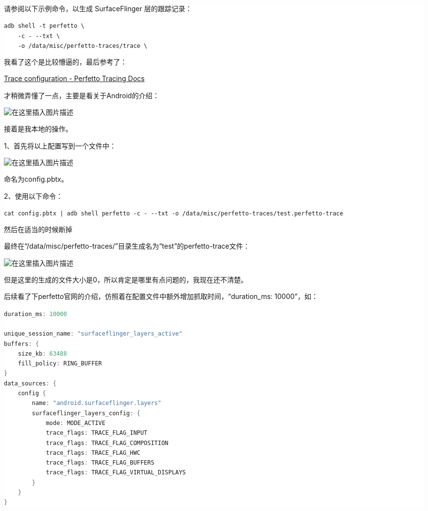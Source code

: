 请参阅以下示例命令，以生成 SurfaceFlinger 层的跟踪记录：

```shell
adb shell -t perfetto \
    -c - --txt \
    -o /data/misc/perfetto-traces/trace \
```

我看了这个是比较懵逼的，最后参考了：

[Trace configuration - Perfetto Tracing Docs](https://perfetto.dev/docs/concepts/config)

才稍微弄懂了一点，主要是看关于Android的介绍：

![在这里插入图片描述](https://raw.githubusercontent.com/shug666/image/main/images8aec5987a03044ff81583be619a74bae.png)

接着是我本地的操作。

1、首先将以上配置写到一个文件中：

![在这里插入图片描述](https://raw.githubusercontent.com/shug666/image/main/images4b170720778a46d5ac36af61f4e037de.png)

命名为config.pbtx。

2、使用以下命令：

```shell
cat config.pbtx | adb shell perfetto -c - --txt -o /data/misc/perfetto-traces/test.perfetto-trace
```

然后在适当的时候断掉

最终在“/data/misc/perfetto-traces/”目录生成名为“test”的perfetto-trace文件：

![在这里插入图片描述](https://raw.githubusercontent.com/shug666/image/main/images7ed4c5af0b914a91a8d4d17b7df87076.png)

但是这里的生成的文件大小是0，所以肯定是哪里有点问题的，我现在还不清楚。

后续看了下perfetto官网的介绍，仿照着在配置文件中额外增加抓取时间，“duration\_ms: 10000”，如：

```java
duration_ms: 10000

unique_session_name: "surfaceflinger_layers_active"
buffers: {
    size_kb: 63488
    fill_policy: RING_BUFFER
}
data_sources: {
    config {
        name: "android.surfaceflinger.layers"
        surfaceflinger_layers_config: {
            mode: MODE_ACTIVE
            trace_flags: TRACE_FLAG_INPUT
            trace_flags: TRACE_FLAG_COMPOSITION
            trace_flags: TRACE_FLAG_HWC
            trace_flags: TRACE_FLAG_BUFFERS
            trace_flags: TRACE_FLAG_VIRTUAL_DISPLAYS
        }
    }
}
```
